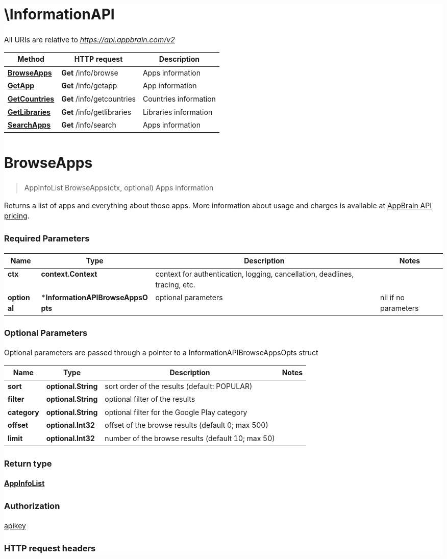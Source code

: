 # \InformationAPI

All URIs are relative to *https://api.appbrain.com/v2*

Method | HTTP request | Description
------------- | ------------- | -------------
[**BrowseApps**](InformationAPI.md#BrowseApps) | **Get** /info/browse | Apps information
[**GetApp**](InformationAPI.md#GetApp) | **Get** /info/getapp | App information
[**GetCountries**](InformationAPI.md#GetCountries) | **Get** /info/getcountries | Countries information
[**GetLibraries**](InformationAPI.md#GetLibraries) | **Get** /info/getlibraries | Libraries information
[**SearchApps**](InformationAPI.md#SearchApps) | **Get** /info/search | Apps information


# **BrowseApps**
> AppInfoList BrowseApps(ctx, optional)
Apps information

Returns a list of apps and everything about those apps. More information about usage and charges is available at <a href='/info/help/api/pricing.html'>AppBrain API pricing</a>.

### Required Parameters

Name | Type | Description  | Notes
------------- | ------------- | ------------- | -------------
 **ctx** | **context.Context** | context for authentication, logging, cancellation, deadlines, tracing, etc.
 **optional** | ***InformationAPIBrowseAppsOpts** | optional parameters | nil if no parameters

### Optional Parameters
Optional parameters are passed through a pointer to a InformationAPIBrowseAppsOpts struct

Name | Type | Description  | Notes
------------- | ------------- | ------------- | -------------
 **sort** | **optional.String**| sort order of the results (default: POPULAR) | 
 **filter** | **optional.String**| optional filter of the results | 
 **category** | **optional.String**| optional filter for the Google Play category | 
 **offset** | **optional.Int32**| offset of the browse results (default 0; max 500) | 
 **limit** | **optional.Int32**| number of the browse results (default 10; max 50) | 

### Return type

[**AppInfoList**](AppInfoList.md)

### Authorization

[apikey](../README.md#apikey)

### HTTP request headers
